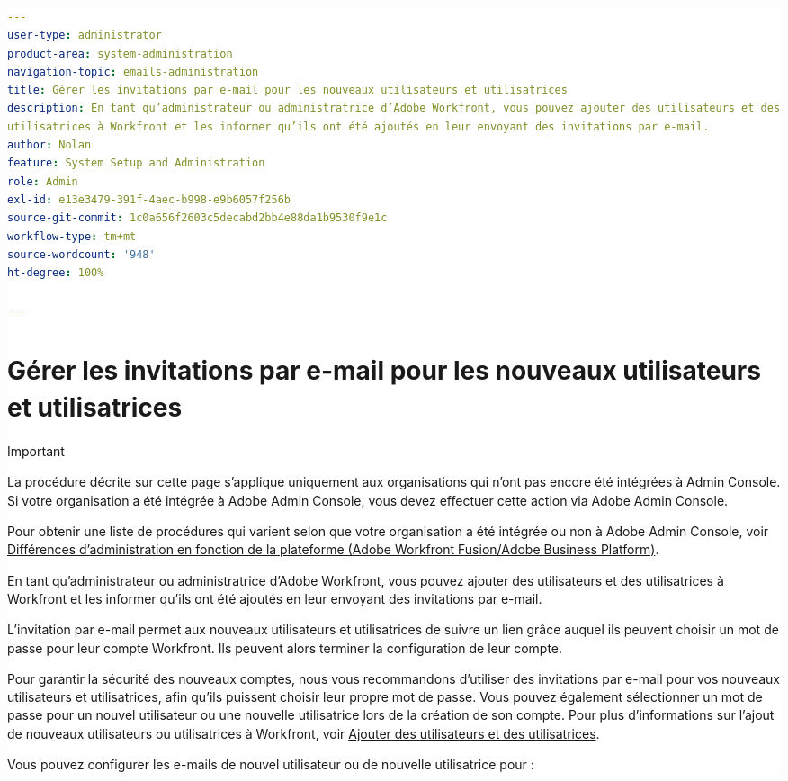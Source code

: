 ```yaml
---
user-type: administrator
product-area: system-administration
navigation-topic: emails-administration
title: Gérer les invitations par e-mail pour les nouveaux utilisateurs et utilisatrices
description: En tant qu’administrateur ou administratrice d’Adobe Workfront, vous pouvez ajouter des utilisateurs et des utilisatrices à Workfront et les informer qu’ils ont été ajoutés en leur envoyant des invitations par e-mail.
author: Nolan
feature: System Setup and Administration
role: Admin
exl-id: e13e3479-391f-4aec-b998-e9b6057f256b
source-git-commit: 1c0a656f2603c5decabd2bb4e88da1b9530f9e1c
workflow-type: tm+mt
source-wordcount: '948'
ht-degree: 100%

---
```


# Gérer les invitations par e-mail pour les nouveaux utilisateurs et utilisatrices



>[!IMPORTANT]
>
>La procédure décrite sur cette page s’applique uniquement aux organisations qui n’ont pas encore été intégrées à Admin Console. Si votre organisation a été intégrée à Adobe Admin Console, vous devez effectuer cette action via Adobe Admin Console.
>
>Pour obtenir une liste de procédures qui varient selon que votre organisation a été intégrée ou non à Adobe Admin Console, voir [Différences d’administration en fonction de la plateforme (Adobe Workfront Fusion/Adobe Business Platform)](../../../administration-and-setup/get-started-wf-administration/actions-in-admin-console.md).

En tant qu’administrateur ou administratrice d’Adobe Workfront, vous pouvez ajouter des utilisateurs et des utilisatrices à Workfront et les informer qu’ils ont été ajoutés en leur envoyant des invitations par e-mail.

L’invitation par e-mail permet aux nouveaux utilisateurs et utilisatrices de suivre un lien grâce auquel ils peuvent choisir un mot de passe pour leur compte Workfront. Ils peuvent alors terminer la configuration de leur compte.

Pour garantir la sécurité des nouveaux comptes, nous vous recommandons d’utiliser des invitations par e-mail pour vos nouveaux utilisateurs et utilisatrices, afin qu’ils puissent choisir leur propre mot de passe. Vous pouvez également sélectionner un mot de passe pour un nouvel utilisateur ou une nouvelle utilisatrice lors de la création de son compte. Pour plus d’informations sur l’ajout de nouveaux utilisateurs ou utilisatrices à Workfront, voir [Ajouter des utilisateurs et des utilisatrices](../../../administration-and-setup/add-users/create-and-manage-users/add-users.md).

Vous pouvez configurer les e-mails de nouvel utilisateur ou de nouvelle utilisatrice pour :
